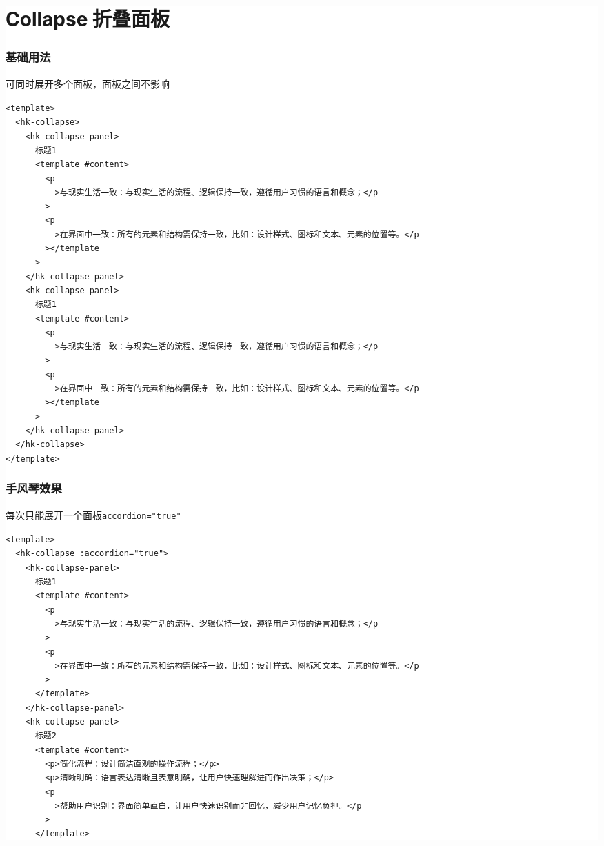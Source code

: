 

# Collapse 折叠面板

### 基础用法

可同时展开多个面板，面板之间不影响

```vue demo
<template>
  <hk-collapse>
    <hk-collapse-panel>
      标题1
      <template #content>
        <p
          >与现实生活一致：与现实生活的流程、逻辑保持一致，遵循用户习惯的语言和概念；</p
        >
        <p
          >在界面中一致：所有的元素和结构需保持一致，比如：设计样式、图标和文本、元素的位置等。</p
        ></template
      >
    </hk-collapse-panel>
    <hk-collapse-panel>
      标题1
      <template #content>
        <p
          >与现实生活一致：与现实生活的流程、逻辑保持一致，遵循用户习惯的语言和概念；</p
        >
        <p
          >在界面中一致：所有的元素和结构需保持一致，比如：设计样式、图标和文本、元素的位置等。</p
        ></template
      >
    </hk-collapse-panel>
  </hk-collapse>
</template>

```

### 手风琴效果

每次只能展开一个面板`accordion="true"`

```vue demo
<template>
  <hk-collapse :accordion="true">
    <hk-collapse-panel>
      标题1
      <template #content>
        <p
          >与现实生活一致：与现实生活的流程、逻辑保持一致，遵循用户习惯的语言和概念；</p
        >
        <p
          >在界面中一致：所有的元素和结构需保持一致，比如：设计样式、图标和文本、元素的位置等。</p
        >
      </template>
    </hk-collapse-panel>
    <hk-collapse-panel>
      标题2
      <template #content>
        <p>简化流程：设计简洁直观的操作流程；</p>
        <p>清晰明确：语言表达清晰且表意明确，让用户快速理解进而作出决策；</p>
        <p
          >帮助用户识别：界面简单直白，让用户快速识别而非回忆，减少用户记忆负担。</p
        >
      </template>
```